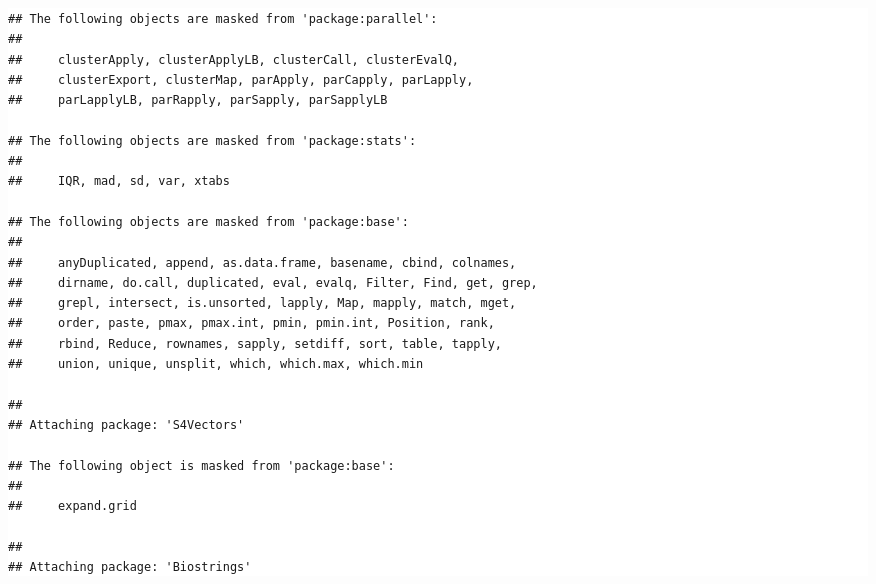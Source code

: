     ## The following objects are masked from 'package:parallel':
    ## 
    ##     clusterApply, clusterApplyLB, clusterCall, clusterEvalQ,
    ##     clusterExport, clusterMap, parApply, parCapply, parLapply,
    ##     parLapplyLB, parRapply, parSapply, parSapplyLB

    ## The following objects are masked from 'package:stats':
    ## 
    ##     IQR, mad, sd, var, xtabs

    ## The following objects are masked from 'package:base':
    ## 
    ##     anyDuplicated, append, as.data.frame, basename, cbind, colnames,
    ##     dirname, do.call, duplicated, eval, evalq, Filter, Find, get, grep,
    ##     grepl, intersect, is.unsorted, lapply, Map, mapply, match, mget,
    ##     order, paste, pmax, pmax.int, pmin, pmin.int, Position, rank,
    ##     rbind, Reduce, rownames, sapply, setdiff, sort, table, tapply,
    ##     union, unique, unsplit, which, which.max, which.min

    ## 
    ## Attaching package: 'S4Vectors'

    ## The following object is masked from 'package:base':
    ## 
    ##     expand.grid

    ## 
    ## Attaching package: 'Biostrings'
